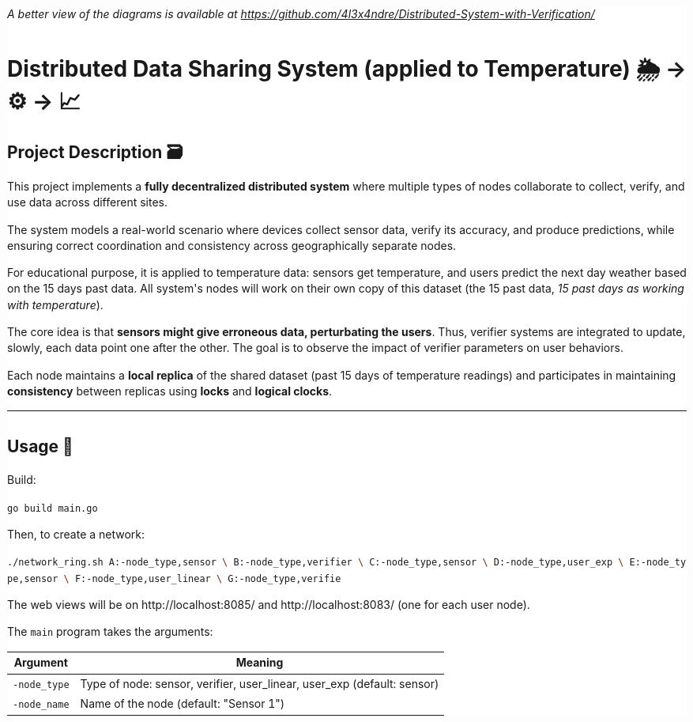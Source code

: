 *A better view of the diagrams is available at https://github.com/4l3x4ndre/Distributed-System-with-Verification/*

# Distributed Data Sharing System (applied to Temperature) 🌦️ $\to$ ⚙️ $\to$ 📈


## Project Description 🗃️

This project implements a **fully decentralized distributed system** where multiple types of nodes collaborate to collect, verify, and use data across different sites.  

The system models a real-world scenario where devices collect sensor data, verify its accuracy, and produce predictions, while ensuring correct coordination and consistency across geographically separate nodes.

For educational purpose, it is applied to temperature data: sensors get temperature, and users predict the next day weather based on the 15 days past data. 
All system's nodes will work on their own copy of this dataset (the 15 past data, *15 past days as working with temperature*).

The core idea is that **sensors might give erroneous data, perturbating the users**. Thus, verifier systems are integrated to update, slowly, each data point one after the other.
The goal is to observe the impact of verifier parameters on user behaviors.

Each node maintains a **local replica** of the shared dataset (past 15 days of temperature readings) and participates in maintaining **consistency** between replicas using **locks** and **logical clocks**.


---

## Usage 🔌

Build: 
```bash
go build main.go
```

Then, to create a network: 

```bash
./network_ring.sh A:-node_type,sensor \ B:-node_type,verifier \ C:-node_type,sensor \ D:-node_type,user_exp \ E:-node_type,sensor \ F:-node_type,user_linear \ G:-node_type,verifie
```

The web views will be on http://localhost:8085/ and http://localhost:8083/ (one for each user node).


The `main` program takes the arguments:

| Argument     | Meaning                                                                 |
|--------------|-------------------------------------------------------------------------|
| `-node_type` | Type of node: sensor, verifier, user_linear, user_exp (default: sensor) |
| `-node_name` | Name of the node (default: "Sensor 1")                                  |

